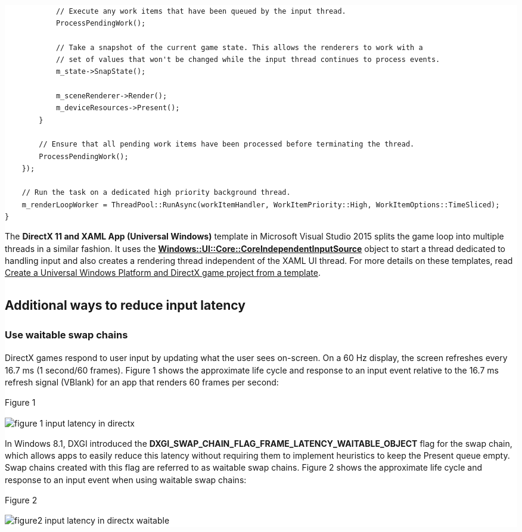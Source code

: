 ``` syntax
            // Execute any work items that have been queued by the input thread.
            ProcessPendingWork();

            // Take a snapshot of the current game state. This allows the renderers to work with a
            // set of values that won't be changed while the input thread continues to process events.
            m_state->SnapState();

            m_sceneRenderer->Render();
            m_deviceResources->Present();
        }

        // Ensure that all pending work items have been processed before terminating the thread.
        ProcessPendingWork();
    });

    // Run the task on a dedicated high priority background thread.
    m_renderLoopWorker = ThreadPool::RunAsync(workItemHandler, WorkItemPriority::High, WorkItemOptions::TimeSliced);
}
```

The **DirectX 11 and XAML App (Universal Windows)** template in Microsoft Visual Studio 2015 splits the game loop into multiple threads in a similar fashion. It uses the [**Windows::UI::Core::CoreIndependentInputSource**](https://msdn.microsoft.com/library/windows/apps/dn298460) object to start a thread dedicated to handling input and also creates a rendering thread independent of the XAML UI thread. For more details on these templates, read [Create a Universal Windows Platform and DirectX game project from a template](user-interface.md).

## Additional ways to reduce input latency


### Use waitable swap chains

DirectX games respond to user input by updating what the user sees on-screen. On a 60 Hz display, the screen refreshes every 16.7 ms (1 second/60 frames). Figure 1 shows the approximate life cycle and response to an input event relative to the 16.7 ms refresh signal (VBlank) for an app that renders 60 frames per second:

Figure 1

![figure 1 input latency in directx ](images/input-latency1.png)

In Windows 8.1, DXGI introduced the **DXGI\_SWAP\_CHAIN\_FLAG\_FRAME\_LATENCY\_WAITABLE\_OBJECT** flag for the swap chain, which allows apps to easily reduce this latency without requiring them to implement heuristics to keep the Present queue empty. Swap chains created with this flag are referred to as waitable swap chains. Figure 2 shows the approximate life cycle and response to an input event when using waitable swap chains:

Figure 2

![figure2 input latency in directx waitable](images/input-latency2.png)
